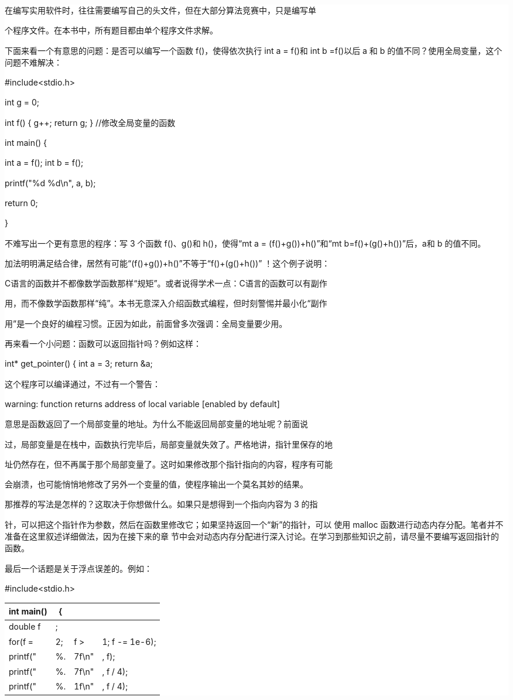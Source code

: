 
在编写实用软件时，往往需要编写自己的头文件，但在大部分算法竞赛中，只是编写单

个程序文件。在本书中，所有题目都由单个程序文件求解。

下面来看一个有意思的问题：是否可以编写一个函数 f()，使得依次执行 int a = f()和 int b =f()以后 a 和 b 的值不同？使用全局变量，这个问题不难解决：

\#include<stdio.h>

int g = 0;

int f() { g++; return g; } //修改全局变量的函数

int main() {

int a = f(); int b = f();

printf("%d %d\n", a, b);

return 0;

}

不难写出一个更有意思的程序：写 3 个函数 f()、g()和 h()，使得“mt a = (f()+g())+h()”和“mt b=f()+(g()+h())”后，a和 b 的值不同。

加法明明满足结合律，居然有可能“(f()+g())+h()”不等于“f()+(g()+h())” ！这个例子说明：

C语言的函数并不都像数学函数那样“规矩”。或者说得学术一点：C语言的函数可以有副作

用，而不像数学函数那样“纯”。本书无意深入介绍函数式编程，但时刻警惕并最小化“副作

用”是一个良好的编程习惯。正因为如此，前面曾多次强调：全局变量要少用。

再来看一个小问题：函数可以返回指针吗？例如这样：

int* get_pointer() { int a = 3; return &a;

这个程序可以编译通过，不过有一个警告：

warning: function returns address of local variable [enabled by default]

意思是函数返回了一个局部变量的地址。为什么不能返回局部变量的地址呢？前面说

过，局部变量是在栈中，函数执行完毕后，局部变量就失效了。严格地讲，指针里保存的地

址仍然存在，但不再属于那个局部变量了。这时如果修改那个指针指向的内容，程序有可能

会崩溃，也可能悄悄地修改了另外一个变量的值，使程序输出一个莫名其妙的结果。

那推荐的写法是怎样的？这取决于你想做什么。如果只是想得到一个指向内容为 3 的指

针，可以把这个指针作为参数，然后在函数里修改它；如果坚持返回一个“新”的指针，可以 使用 malloc 函数进行动态内存分配。笔者并不准备在这里叙述详细做法，因为在接下来的章 节中会对动态内存分配进行深入讨论。在学习到那些知识之前，请尽量不要编写返回指针的 函数。

最后一个话题是关于浮点误差的。例如：

\#include<stdio.h>

| int main() | {    |       |                |
| ---------- | ---- | ----- | -------------- |
| double f   | ;    |       |                |
| for(f =    | 2;   | f >   | 1; f -= 1e-6); |
| printf("   | %.   | 7f\n" | , f);          |
| printf("   | %.   | 7f\n" | , f / 4);      |
| printf("   | %.   | 1f\n" | , f / 4);      |
